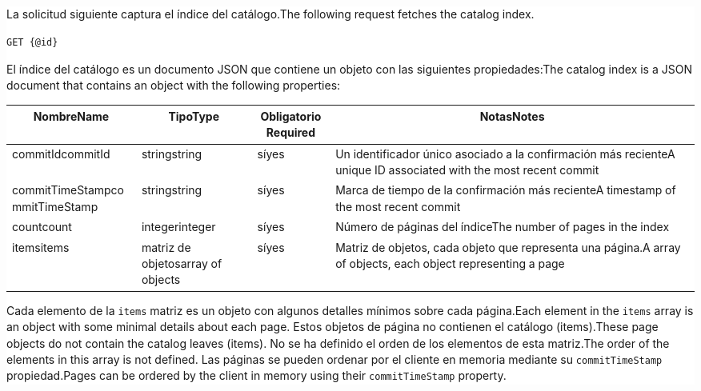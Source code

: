 <span data-ttu-id="17f1d-145">La solicitud siguiente captura el índice del catálogo.</span><span class="sxs-lookup"><span data-stu-id="17f1d-145">The following request fetches the catalog index.</span></span>

```
GET {@id}
```

<span data-ttu-id="17f1d-146">El índice del catálogo es un documento JSON que contiene un objeto con las siguientes propiedades:</span><span class="sxs-lookup"><span data-stu-id="17f1d-146">The catalog index is a JSON document that contains an object with the following properties:</span></span>

<span data-ttu-id="17f1d-147">Nombre</span><span class="sxs-lookup"><span data-stu-id="17f1d-147">Name</span></span>            | <span data-ttu-id="17f1d-148">Tipo</span><span class="sxs-lookup"><span data-stu-id="17f1d-148">Type</span></span>             | <span data-ttu-id="17f1d-149">Obligatorio</span><span class="sxs-lookup"><span data-stu-id="17f1d-149">Required</span></span> | <span data-ttu-id="17f1d-150">Notas</span><span class="sxs-lookup"><span data-stu-id="17f1d-150">Notes</span></span>
--------------- | ---------------- | -------- | -----
<span data-ttu-id="17f1d-151">commitId</span><span class="sxs-lookup"><span data-stu-id="17f1d-151">commitId</span></span>        | <span data-ttu-id="17f1d-152">string</span><span class="sxs-lookup"><span data-stu-id="17f1d-152">string</span></span>           | <span data-ttu-id="17f1d-153">sí</span><span class="sxs-lookup"><span data-stu-id="17f1d-153">yes</span></span>      | <span data-ttu-id="17f1d-154">Un identificador único asociado a la confirmación más reciente</span><span class="sxs-lookup"><span data-stu-id="17f1d-154">A unique ID associated with the most recent commit</span></span>
<span data-ttu-id="17f1d-155">commitTimeStamp</span><span class="sxs-lookup"><span data-stu-id="17f1d-155">commitTimeStamp</span></span> | <span data-ttu-id="17f1d-156">string</span><span class="sxs-lookup"><span data-stu-id="17f1d-156">string</span></span>           | <span data-ttu-id="17f1d-157">sí</span><span class="sxs-lookup"><span data-stu-id="17f1d-157">yes</span></span>      | <span data-ttu-id="17f1d-158">Marca de tiempo de la confirmación más reciente</span><span class="sxs-lookup"><span data-stu-id="17f1d-158">A timestamp of the most recent commit</span></span>
<span data-ttu-id="17f1d-159">count</span><span class="sxs-lookup"><span data-stu-id="17f1d-159">count</span></span>           | <span data-ttu-id="17f1d-160">integer</span><span class="sxs-lookup"><span data-stu-id="17f1d-160">integer</span></span>          | <span data-ttu-id="17f1d-161">sí</span><span class="sxs-lookup"><span data-stu-id="17f1d-161">yes</span></span>      | <span data-ttu-id="17f1d-162">Número de páginas del índice</span><span class="sxs-lookup"><span data-stu-id="17f1d-162">The number of pages in the index</span></span>
<span data-ttu-id="17f1d-163">items</span><span class="sxs-lookup"><span data-stu-id="17f1d-163">items</span></span>           | <span data-ttu-id="17f1d-164">matriz de objetos</span><span class="sxs-lookup"><span data-stu-id="17f1d-164">array of objects</span></span> | <span data-ttu-id="17f1d-165">sí</span><span class="sxs-lookup"><span data-stu-id="17f1d-165">yes</span></span>      | <span data-ttu-id="17f1d-166">Matriz de objetos, cada objeto que representa una página.</span><span class="sxs-lookup"><span data-stu-id="17f1d-166">A array of objects, each object representing a page</span></span>

<span data-ttu-id="17f1d-167">Cada elemento de la `items` matriz es un objeto con algunos detalles mínimos sobre cada página.</span><span class="sxs-lookup"><span data-stu-id="17f1d-167">Each element in the `items` array is an object with some minimal details about each page.</span></span> <span data-ttu-id="17f1d-168">Estos objetos de página no contienen el catálogo (items).</span><span class="sxs-lookup"><span data-stu-id="17f1d-168">These page objects do not contain the catalog leaves (items).</span></span> <span data-ttu-id="17f1d-169">No se ha definido el orden de los elementos de esta matriz.</span><span class="sxs-lookup"><span data-stu-id="17f1d-169">The order of the elements in this array is not defined.</span></span> <span data-ttu-id="17f1d-170">Las páginas se pueden ordenar por el cliente en memoria mediante su `commitTimeStamp` propiedad.</span><span class="sxs-lookup"><span data-stu-id="17f1d-170">Pages can be ordered by the client in memory using their `commitTimeStamp` property.</span></span>
